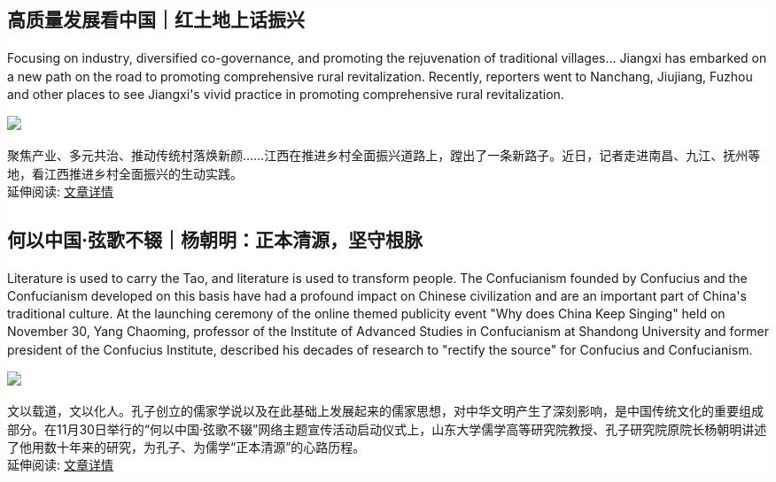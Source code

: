 <qrcode title="多国专家：中国举办链博会为提升全球供应链可持续性与韧性注入动能" image="https://p2.img.cctvpic.com/photoworkspace/2024/11/30/2024113019010049153.jpg" />   

## 高质量发展看中国｜红土地上话振兴   
Focusing on industry, diversified co-governance, and promoting the rejuvenation of traditional villages... Jiangxi has embarked on a new path on the road to promoting comprehensive rural revitalization. Recently, reporters went to Nanchang, Jiujiang, Fuzhou and other places to see Jiangxi's vivid practice in promoting comprehensive rural revitalization.   

<img src="https://p4.img.cctvpic.com/photoworkspace/2024/11/30/2024113018591619588.png" />   

聚焦产业、多元共治、推动传统村落焕新颜……江西在推进乡村全面振兴道路上，蹚出了一条新路子。近日，记者走进南昌、九江、抚州等地，看江西推进乡村全面振兴的生动实践。   
延伸阅读: [文章详情](https://news.cctv.com/2024/11/30/ARTIhUeAyKKN5nzFhUvSdkab241130.shtml)   

<qrcode title="高质量发展看中国｜红土地上话振兴" image="https://p4.img.cctvpic.com/photoworkspace/2024/11/30/2024113018591619588.png" />   

## 何以中国·弦歌不辍｜杨朝明：正本清源，坚守根脉   
Literature is used to carry the Tao, and literature is used to transform people. The Confucianism founded by Confucius and the Confucianism developed on this basis have had a profound impact on Chinese civilization and are an important part of China's traditional culture. At the launching ceremony of the online themed publicity event "Why does China Keep Singing" held on November 30, Yang Chaoming, professor of the Institute of Advanced Studies in Confucianism at Shandong University and former president of the Confucius Institute, described his decades of research to "rectify the source" for Confucius and Confucianism.   

<img src="https://p4.img.cctvpic.com/photoworkspace/2024/11/30/2024113018574198244.jpg" />   

文以载道，文以化人。孔子创立的儒家学说以及在此基础上发展起来的儒家思想，对中华文明产生了深刻影响，是中国传统文化的重要组成部分。在11月30日举行的“何以中国·弦歌不辍”网络主题宣传活动启动仪式上，山东大学儒学高等研究院教授、孔子研究院原院长杨朝明讲述了他用数十年来的研究，为孔子、为儒学“正本清源”的心路历程。   
延伸阅读: [文章详情](https://news.cctv.com/2024/11/30/ARTIh8yYSeCvLoANJ5lov1OE241130.shtml)   

<qrcode title="何以中国·弦歌不辍｜杨朝明：正本清源，坚守根脉" image="https://p4.img.cctvpic.com/photoworkspace/2024/11/30/2024113018574198244.jpg" />   

